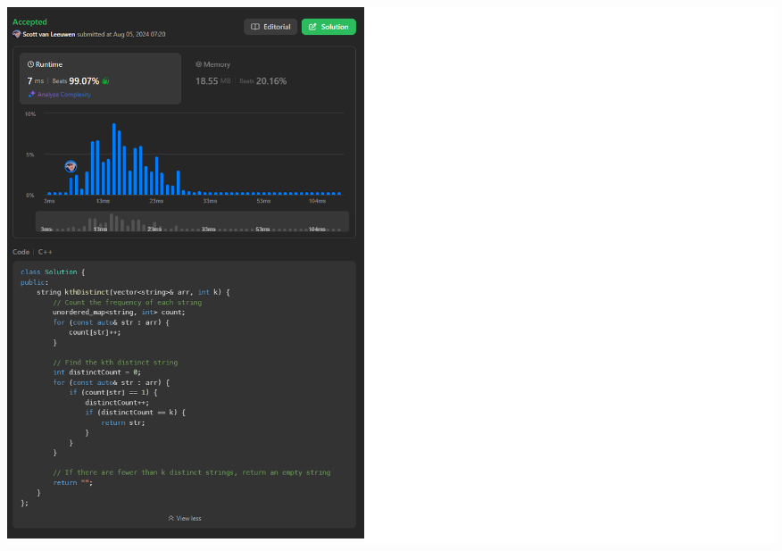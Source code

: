<img src="https://github.com/svanlee/leetcode-daily-kth-distinct-string-in-an-array/blob/main/Personal%20Branding-LeetCode-C%2B%2B-1.PNG" alt="Solved Problem 1 C++" width="400"/>
